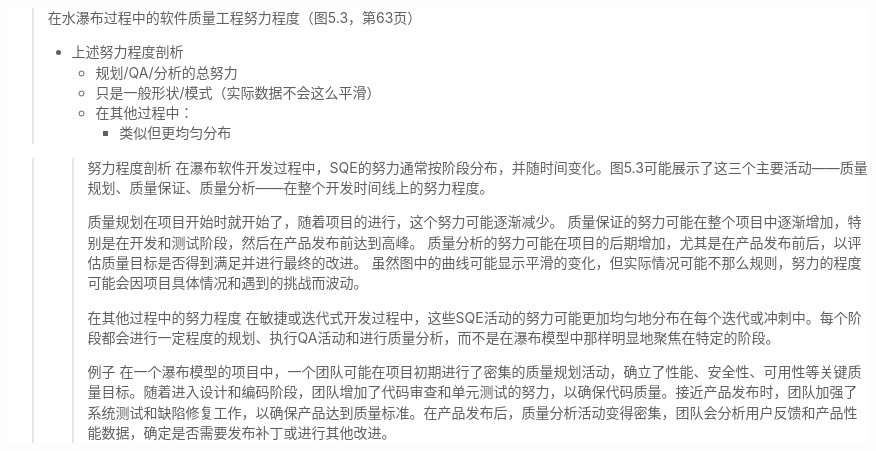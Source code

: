 > 在水瀑布过程中的软件质量工程努力程度（图5.3，第63页）
>
> - 上述努力程度剖析
>   - 规划/QA/分析的总努力
>   - 只是一般形状/模式（实际数据不会这么平滑）
>   - 在其他过程中：
>     - 类似但更均匀分布



> > 努力程度剖析
> > 在瀑布软件开发过程中，SQE的努力通常按阶段分布，并随时间变化。图5.3可能展示了这三个主要活动——质量规划、质量保证、质量分析——在整个开发时间线上的努力程度。
> >
> > 质量规划在项目开始时就开始了，随着项目的进行，这个努力可能逐渐减少。
> > 质量保证的努力可能在整个项目中逐渐增加，特别是在开发和测试阶段，然后在产品发布前达到高峰。
> > 质量分析的努力可能在项目的后期增加，尤其是在产品发布前后，以评估质量目标是否得到满足并进行最终的改进。
> > 虽然图中的曲线可能显示平滑的变化，但实际情况可能不那么规则，努力的程度可能会因项目具体情况和遇到的挑战而波动。
> >
> > 在其他过程中的努力程度
> > 在敏捷或迭代式开发过程中，这些SQE活动的努力可能更加均匀地分布在每个迭代或冲刺中。每个阶段都会进行一定程度的规划、执行QA活动和进行质量分析，而不是在瀑布模型中那样明显地聚焦在特定的阶段。
> >
> > 例子
> > 在一个瀑布模型的项目中，一个团队可能在项目初期进行了密集的质量规划活动，确立了性能、安全性、可用性等关键质量目标。随着进入设计和编码阶段，团队增加了代码审查和单元测试的努力，以确保代码质量。接近产品发布时，团队加强了系统测试和缺陷修复工作，以确保产品达到质量标准。在产品发布后，质量分析活动变得密集，团队会分析用户反馈和产品性能数据，确定是否需要发布补丁或进行其他改进。